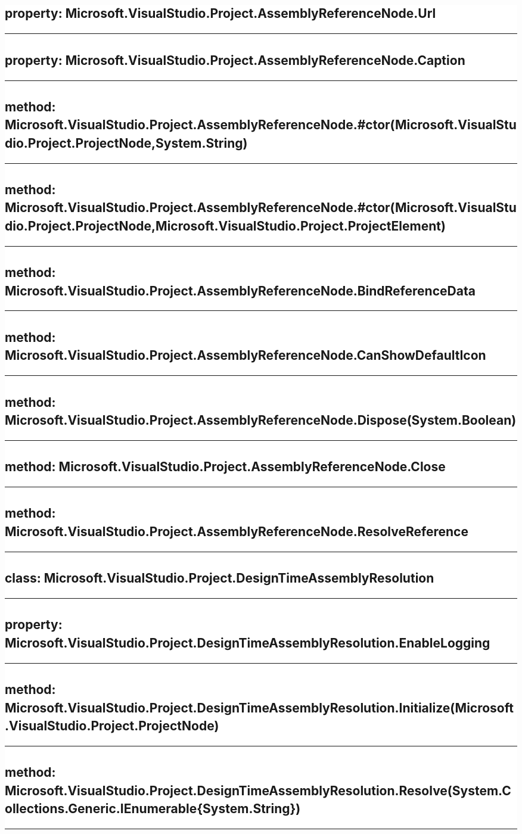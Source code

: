 property: Microsoft.VisualStudio.Project.AssemblyReferenceNode.Url
---

---
property: Microsoft.VisualStudio.Project.AssemblyReferenceNode.Caption
---

---
method: Microsoft.VisualStudio.Project.AssemblyReferenceNode.#ctor(Microsoft.VisualStudio.Project.ProjectNode,System.String)
---

---
method: Microsoft.VisualStudio.Project.AssemblyReferenceNode.#ctor(Microsoft.VisualStudio.Project.ProjectNode,Microsoft.VisualStudio.Project.ProjectElement)
---

---
method: Microsoft.VisualStudio.Project.AssemblyReferenceNode.BindReferenceData
---

---
method: Microsoft.VisualStudio.Project.AssemblyReferenceNode.CanShowDefaultIcon
---

---
method: Microsoft.VisualStudio.Project.AssemblyReferenceNode.Dispose(System.Boolean)
---

---
method: Microsoft.VisualStudio.Project.AssemblyReferenceNode.Close
---

---
method: Microsoft.VisualStudio.Project.AssemblyReferenceNode.ResolveReference
---

---
class: Microsoft.VisualStudio.Project.DesignTimeAssemblyResolution
---

---
property: Microsoft.VisualStudio.Project.DesignTimeAssemblyResolution.EnableLogging
---

---
method: Microsoft.VisualStudio.Project.DesignTimeAssemblyResolution.Initialize(Microsoft.VisualStudio.Project.ProjectNode)
---

---
method: Microsoft.VisualStudio.Project.DesignTimeAssemblyResolution.Resolve(System.Collections.Generic.IEnumerable{System.String})
---

---